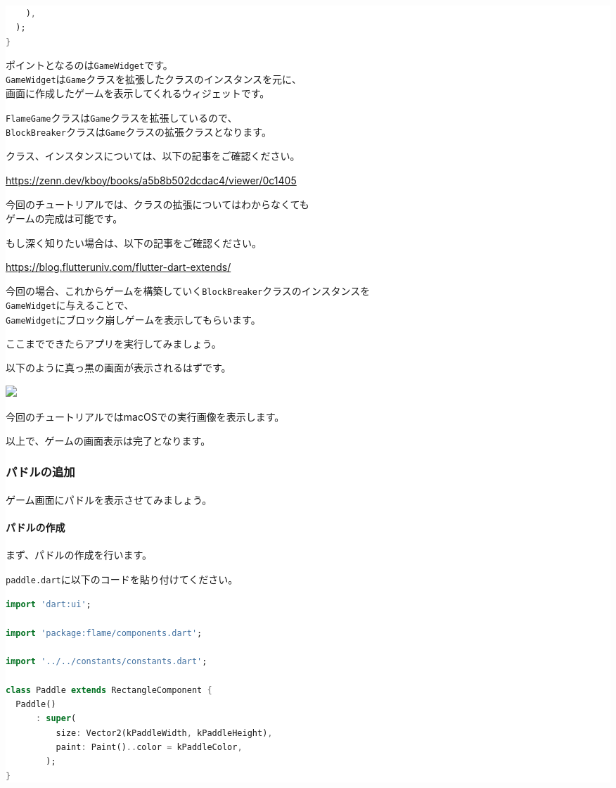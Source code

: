 ```dart
    ),
  );
}
```

ポイントとなるのは`GameWidget`です。  
`GameWidget`は`Game`クラスを拡張したクラスのインスタンスを元に、  
画面に作成したゲームを表示してくれるウィジェットです。

`FlameGame`クラスは`Game`クラスを拡張しているので、  
`BlockBreaker`クラスは`Game`クラスの拡張クラスとなります。

クラス、インスタンスについては、以下の記事をご確認ください。

https://zenn.dev/kboy/books/a5b8b502dcdac4/viewer/0c1405

今回のチュートリアルでは、クラスの拡張についてはわからなくても  
ゲームの完成は可能です。

もし深く知りたい場合は、以下の記事をご確認ください。

https://blog.flutteruniv.com/flutter-dart-extends/

今回の場合、これからゲームを構築していく`BlockBreaker`クラスのインスタンスを  
`GameWidget`に与えることで、  
`GameWidget`にブロック崩しゲームを表示してもらいます。

ここまでできたらアプリを実行してみましょう。

以下のように真っ黒の画面が表示されるはずです。

![](https://blog.flutteruniv.com/wp-content/uploads/2022/10/スクリーンショット-2022-10-13-17.30.35.png)

今回のチュートリアルではmacOSでの実行画像を表示します。

以上で、ゲームの画面表示は完了となります。

### パドルの追加

ゲーム画面にパドルを表示させてみましょう。

#### パドルの作成

まず、パドルの作成を行います。

`paddle.dart`に以下のコードを貼り付けてください。

```dart
import 'dart:ui';

import 'package:flame/components.dart';

import '../../constants/constants.dart';

class Paddle extends RectangleComponent {
  Paddle()
      : super(
          size: Vector2(kPaddleWidth, kPaddleHeight),
          paint: Paint()..color = kPaddleColor,
        );
}
```
